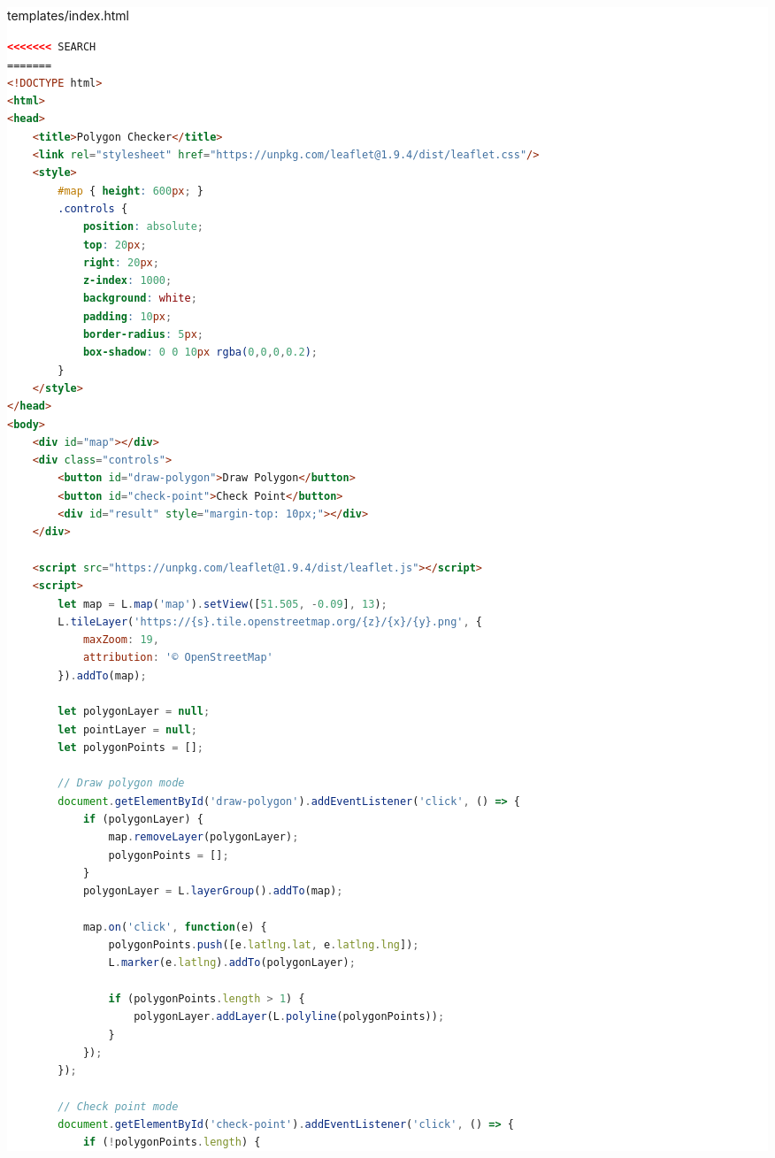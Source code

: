 templates/index.html
```html
<<<<<<< SEARCH
=======
<!DOCTYPE html>
<html>
<head>
    <title>Polygon Checker</title>
    <link rel="stylesheet" href="https://unpkg.com/leaflet@1.9.4/dist/leaflet.css"/>
    <style>
        #map { height: 600px; }
        .controls {
            position: absolute;
            top: 20px;
            right: 20px;
            z-index: 1000;
            background: white;
            padding: 10px;
            border-radius: 5px;
            box-shadow: 0 0 10px rgba(0,0,0,0.2);
        }
    </style>
</head>
<body>
    <div id="map"></div>
    <div class="controls">
        <button id="draw-polygon">Draw Polygon</button>
        <button id="check-point">Check Point</button>
        <div id="result" style="margin-top: 10px;"></div>
    </div>

    <script src="https://unpkg.com/leaflet@1.9.4/dist/leaflet.js"></script>
    <script>
        let map = L.map('map').setView([51.505, -0.09], 13);
        L.tileLayer('https://{s}.tile.openstreetmap.org/{z}/{x}/{y}.png', {
            maxZoom: 19,
            attribution: '© OpenStreetMap'
        }).addTo(map);

        let polygonLayer = null;
        let pointLayer = null;
        let polygonPoints = [];

        // Draw polygon mode
        document.getElementById('draw-polygon').addEventListener('click', () => {
            if (polygonLayer) {
                map.removeLayer(polygonLayer);
                polygonPoints = [];
            }
            polygonLayer = L.layerGroup().addTo(map);
            
            map.on('click', function(e) {
                polygonPoints.push([e.latlng.lat, e.latlng.lng]);
                L.marker(e.latlng).addTo(polygonLayer);
                
                if (polygonPoints.length > 1) {
                    polygonLayer.addLayer(L.polyline(polygonPoints));
                }
            });
        });

        // Check point mode
        document.getElementById('check-point').addEventListener('click', () => {
            if (!polygonPoints.length) {
```